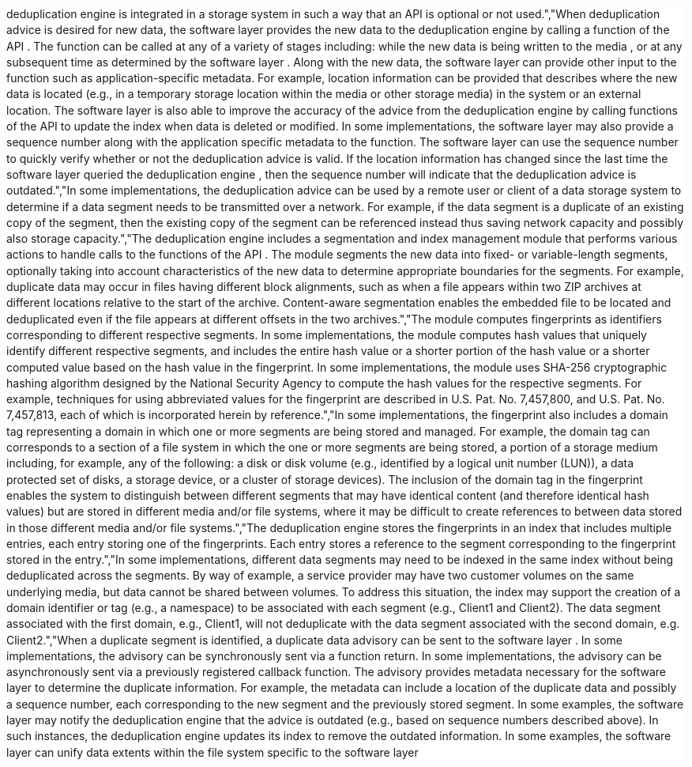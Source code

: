 deduplication engine  is integrated in a storage system in such a way that an API is optional or not used.","When deduplication advice is desired for new data, the software layer  provides the new data to the deduplication engine  by calling a function of the API . The function can be called at any of a variety of stages including: while the new data is being written to the media , or at any subsequent time as determined by the software layer . Along with the new data, the software layer  can provide other input to the function such as application-specific metadata. For example, location information can be provided that describes where the new data is located (e.g., in a temporary storage location within the media  or other storage media) in the system  or an external location. The software layer  is also able to improve the accuracy of the advice from the deduplication engine  by calling functions of the API  to update the index when data is deleted or modified. In some implementations, the software layer  may also provide a sequence number along with the application specific metadata to the function. The software layer  can use the sequence number to quickly verify whether or not the deduplication advice is valid. If the location information has changed since the last time the software layer  queried the deduplication engine , then the sequence number will indicate that the deduplication advice is outdated.","In some implementations, the deduplication advice can be used by a remote user or client of a data storage system  to determine if a data segment needs to be transmitted over a network. For example, if the data segment is a duplicate of an existing copy of the segment, then the existing copy of the segment can be referenced instead thus saving network capacity and possibly also storage capacity.","The deduplication engine  includes a segmentation and index management module  that performs various actions to handle calls to the functions of the API . The module  segments the new data into fixed- or variable-length segments, optionally taking into account characteristics of the new data to determine appropriate boundaries for the segments. For example, duplicate data may occur in files having different block alignments, such as when a file appears within two ZIP archives at different locations relative to the start of the archive. Content-aware segmentation enables the embedded file to be located and deduplicated even if the file appears at different offsets in the two archives.","The module  computes fingerprints as identifiers corresponding to different respective segments. In some implementations, the module  computes hash values that uniquely identify different respective segments, and includes the entire hash value or a shorter portion of the hash value or a shorter computed value based on the hash value in the fingerprint. In some implementations, the module  uses SHA-256 cryptographic hashing algorithm designed by the National Security Agency to compute the hash values for the respective segments. For example, techniques for using abbreviated values for the fingerprint are described in U.S. Pat. No. 7,457,800, and U.S. Pat. No. 7,457,813, each of which is incorporated herein by reference.","In some implementations, the fingerprint also includes a domain tag representing a domain in which one or more segments are being stored and managed. For example, the domain tag can corresponds to a section of a file system in which the one or more segments are being stored, a portion of a storage medium including, for example, any of the following: a disk or disk volume (e.g., identified by a logical unit number (LUN)), a data protected set of disks, a storage device, or a cluster of storage devices). The inclusion of the domain tag in the fingerprint enables the system  to distinguish between different segments that may have identical content (and therefore identical hash values) but are stored in different media and\/or file systems, where it may be difficult to create references to between data stored in those different media and\/or file systems.","The deduplication engine  stores the fingerprints in an index that includes multiple entries, each entry storing one of the fingerprints. Each entry stores a reference to the segment corresponding to the fingerprint stored in the entry.","In some implementations, different data segments may need to be indexed in the same index without being deduplicated across the segments. By way of example, a service provider may have two customer volumes on the same underlying media, but data cannot be shared between volumes. To address this situation, the index may support the creation of a domain identifier or tag (e.g., a namespace) to be associated with each segment (e.g., Client1 and Client2). The data segment associated with the first domain, e.g., Client1, will not deduplicate with the data segment associated with the second domain, e.g. Client2.","When a duplicate segment is identified, a duplicate data advisory can be sent to the software layer . In some implementations, the advisory can be synchronously sent via a function return. In some implementations, the advisory can be asynchronously sent via a previously registered callback function. The advisory provides metadata necessary for the software layer  to determine the duplicate information. For example, the metadata can include a location of the duplicate data and possibly a sequence number, each corresponding to the new segment and the previously stored segment. In some examples, the software layer  may notify the deduplication engine  that the advice is outdated (e.g., based on sequence numbers described above). In such instances, the deduplication engine  updates its index to remove the outdated information. In some examples, the software layer  can unify data extents within the file system specific to the software layer